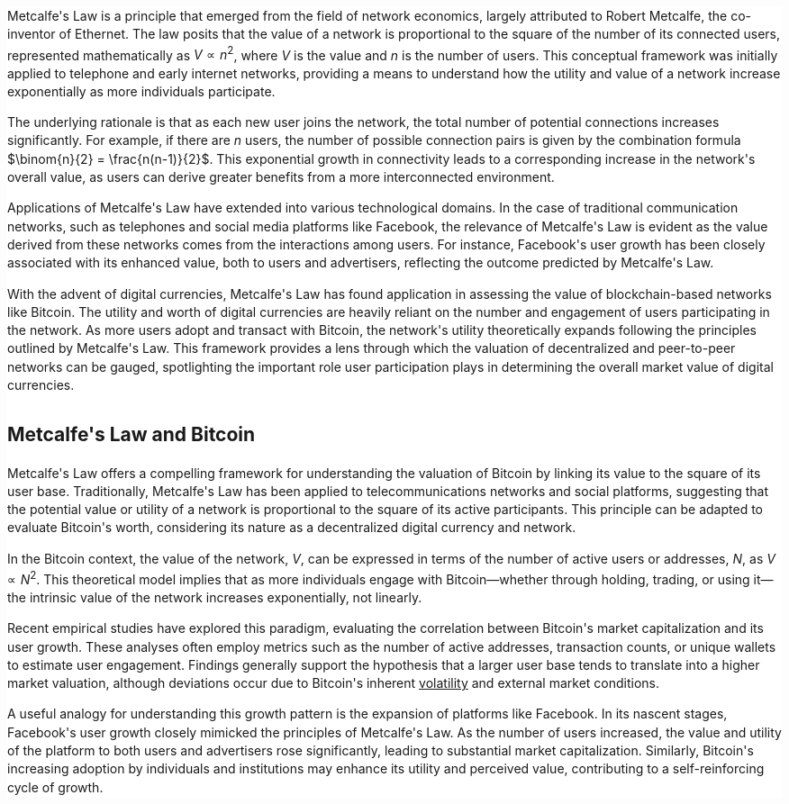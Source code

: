 Metcalfe's Law is a principle that emerged from the field of network economics, largely attributed to Robert Metcalfe, the co-inventor of Ethernet. The law posits that the value of a network is proportional to the square of the number of its connected users, represented mathematically as $V \propto n^2$, where $V$ is the value and $n$ is the number of users. This conceptual framework was initially applied to telephone and early internet networks, providing a means to understand how the utility and value of a network increase exponentially as more individuals participate.

The underlying rationale is that as each new user joins the network, the total number of potential connections increases significantly. For example, if there are $n$ users, the number of possible connection pairs is given by the combination formula $\binom{n}{2} = \frac{n(n-1)}{2}$. This exponential growth in connectivity leads to a corresponding increase in the network's overall value, as users can derive greater benefits from a more interconnected environment.

Applications of Metcalfe's Law have extended into various technological domains. In the case of traditional communication networks, such as telephones and social media platforms like Facebook, the relevance of Metcalfe's Law is evident as the value derived from these networks comes from the interactions among users. For instance, Facebook's user growth has been closely associated with its enhanced value, both to users and advertisers, reflecting the outcome predicted by Metcalfe's Law.

With the advent of digital currencies, Metcalfe's Law has found application in assessing the value of blockchain-based networks like Bitcoin. The utility and worth of digital currencies are heavily reliant on the number and engagement of users participating in the network. As more users adopt and transact with Bitcoin, the network's utility theoretically expands following the principles outlined by Metcalfe's Law. This framework provides a lens through which the valuation of decentralized and peer-to-peer networks can be gauged, spotlighting the important role user participation plays in determining the overall market value of digital currencies.


## Metcalfe's Law and Bitcoin

Metcalfe's Law offers a compelling framework for understanding the valuation of Bitcoin by linking its value to the square of its user base. Traditionally, Metcalfe's Law has been applied to telecommunications networks and social platforms, suggesting that the potential value or utility of a network is proportional to the square of its active participants. This principle can be adapted to evaluate Bitcoin's worth, considering its nature as a decentralized digital currency and network.

In the Bitcoin context, the value of the network, $V$, can be expressed in terms of the number of active users or addresses, $N$, as $V \propto N^2$. This theoretical model implies that as more individuals engage with Bitcoin—whether through holding, trading, or using it—the intrinsic value of the network increases exponentially, not linearly.

Recent empirical studies have explored this paradigm, evaluating the correlation between Bitcoin's market capitalization and its user growth. These analyses often employ metrics such as the number of active addresses, transaction counts, or unique wallets to estimate user engagement. Findings generally support the hypothesis that a larger user base tends to translate into a higher market valuation, although deviations occur due to Bitcoin's inherent [volatility](/wiki/volatility-trading-strategies) and external market conditions.

A useful analogy for understanding this growth pattern is the expansion of platforms like Facebook. In its nascent stages, Facebook's user growth closely mimicked the principles of Metcalfe's Law. As the number of users increased, the value and utility of the platform to both users and advertisers rose significantly, leading to substantial market capitalization. Similarly, Bitcoin's increasing adoption by individuals and institutions may enhance its utility and perceived value, contributing to a self-reinforcing cycle of growth.
